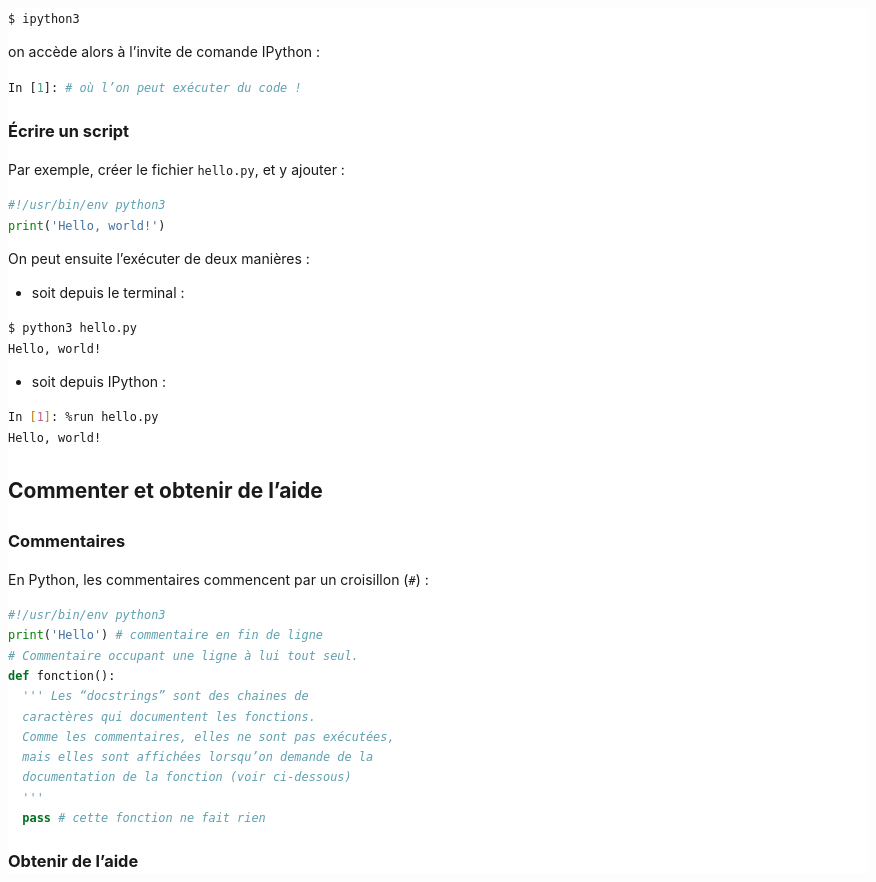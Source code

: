 ~~~bash
$ ipython3
~~~

on accède alors à l’invite de comande IPython :

~~~python
In [1]: # où l’on peut exécuter du code !
~~~

### Écrire un script

Par exemple, créer le fichier `hello.py`, et y ajouter :

~~~python
#!/usr/bin/env python3
print('Hello, world!')
~~~

On peut ensuite l’exécuter de deux manières :

- soit depuis le terminal :

~~~bash
$ python3 hello.py
Hello, world!
~~~

- soit depuis IPython :

~~~bash
In [1]: %run hello.py
Hello, world!
~~~

## Commenter et obtenir de l’aide

### Commentaires

En Python, les commentaires commencent par un croisillon (`#`) :

~~~python
#!/usr/bin/env python3
print('Hello') # commentaire en fin de ligne
# Commentaire occupant une ligne à lui tout seul.
def fonction():
  ''' Les “docstrings” sont des chaines de
  caractères qui documentent les fonctions.
  Comme les commentaires, elles ne sont pas exécutées,
  mais elles sont affichées lorsqu’on demande de la
  documentation de la fonction (voir ci-dessous)
  '''
  pass # cette fonction ne fait rien
~~~

### Obtenir de l’aide

